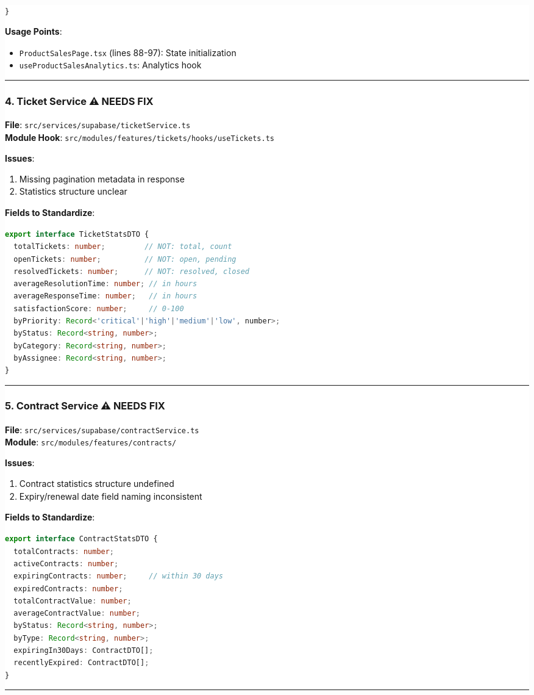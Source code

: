```typescript
}
```

**Usage Points**:
- `ProductSalesPage.tsx` (lines 88-97): State initialization
- `useProductSalesAnalytics.ts`: Analytics hook

---

### 4. Ticket Service ⚠️ NEEDS FIX

**File**: `src/services/supabase/ticketService.ts`  
**Module Hook**: `src/modules/features/tickets/hooks/useTickets.ts`

**Issues**:
1. Missing pagination metadata in response
2. Statistics structure unclear

**Fields to Standardize**:
```typescript
export interface TicketStatsDTO {
  totalTickets: number;         // NOT: total, count
  openTickets: number;          // NOT: open, pending
  resolvedTickets: number;      // NOT: resolved, closed
  averageResolutionTime: number; // in hours
  averageResponseTime: number;   // in hours
  satisfactionScore: number;     // 0-100
  byPriority: Record<'critical'|'high'|'medium'|'low', number>;
  byStatus: Record<string, number>;
  byCategory: Record<string, number>;
  byAssignee: Record<string, number>;
}
```

---

### 5. Contract Service ⚠️ NEEDS FIX

**File**: `src/services/supabase/contractService.ts`  
**Module**: `src/modules/features/contracts/`

**Issues**:
1. Contract statistics structure undefined
2. Expiry/renewal date field naming inconsistent

**Fields to Standardize**:
```typescript
export interface ContractStatsDTO {
  totalContracts: number;
  activeContracts: number;
  expiringContracts: number;     // within 30 days
  expiredContracts: number;
  totalContractValue: number;
  averageContractValue: number;
  byStatus: Record<string, number>;
  byType: Record<string, number>;
  expiringIn30Days: ContractDTO[];
  recentlyExpired: ContractDTO[];
}
```

---